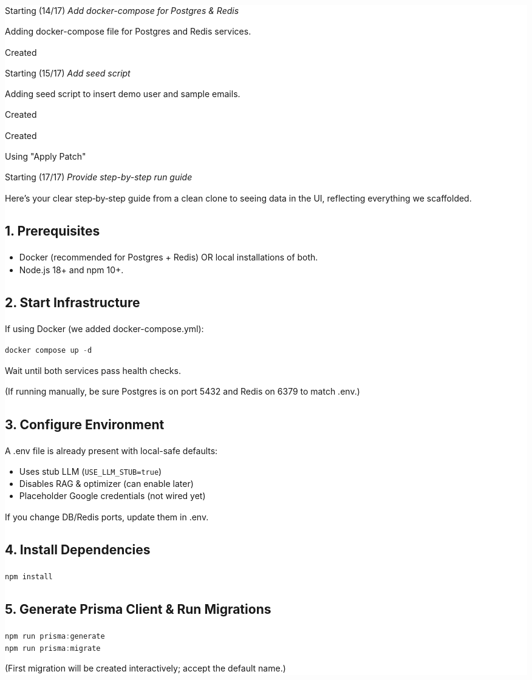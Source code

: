 
Starting (14/17) *Add docker-compose for Postgres & Redis*

Adding docker-compose file for Postgres and Redis services. 

Created [](file:///c%3A/VS_Code/mail-ai/docker-compose.yml)

Starting (15/17) *Add seed script*

Adding seed script to insert demo user and sample emails. 

Created [](file:///c%3A/VS_Code/mail-ai/scripts)

Created [](file:///c%3A/VS_Code/mail-ai/scripts/seed.ts)

Using "Apply Patch"


```

```


Starting (17/17) *Provide step-by-step run guide*

Here’s your clear step‑by‑step guide from a clean clone to seeing data in the UI, reflecting everything we scaffolded.

## 1. Prerequisites
- Docker (recommended for Postgres + Redis) OR local installations of both.
- Node.js 18+ and npm 10+.

## 2. Start Infrastructure
If using Docker (we added docker-compose.yml):
```powershell
docker compose up -d
```
Wait until both services pass health checks.

(If running manually, be sure Postgres is on port 5432 and Redis on 6379 to match .env.)

## 3. Configure Environment
A .env file is already present with local-safe defaults:
- Uses stub LLM (`USE_LLM_STUB=true`)
- Disables RAG & optimizer (can enable later)
- Placeholder Google credentials (not wired yet)

If you change DB/Redis ports, update them in .env.

## 4. Install Dependencies
```powershell
npm install
```

## 5. Generate Prisma Client & Run Migrations
```powershell
npm run prisma:generate
npm run prisma:migrate
```
(First migration will be created interactively; accept the default name.)
